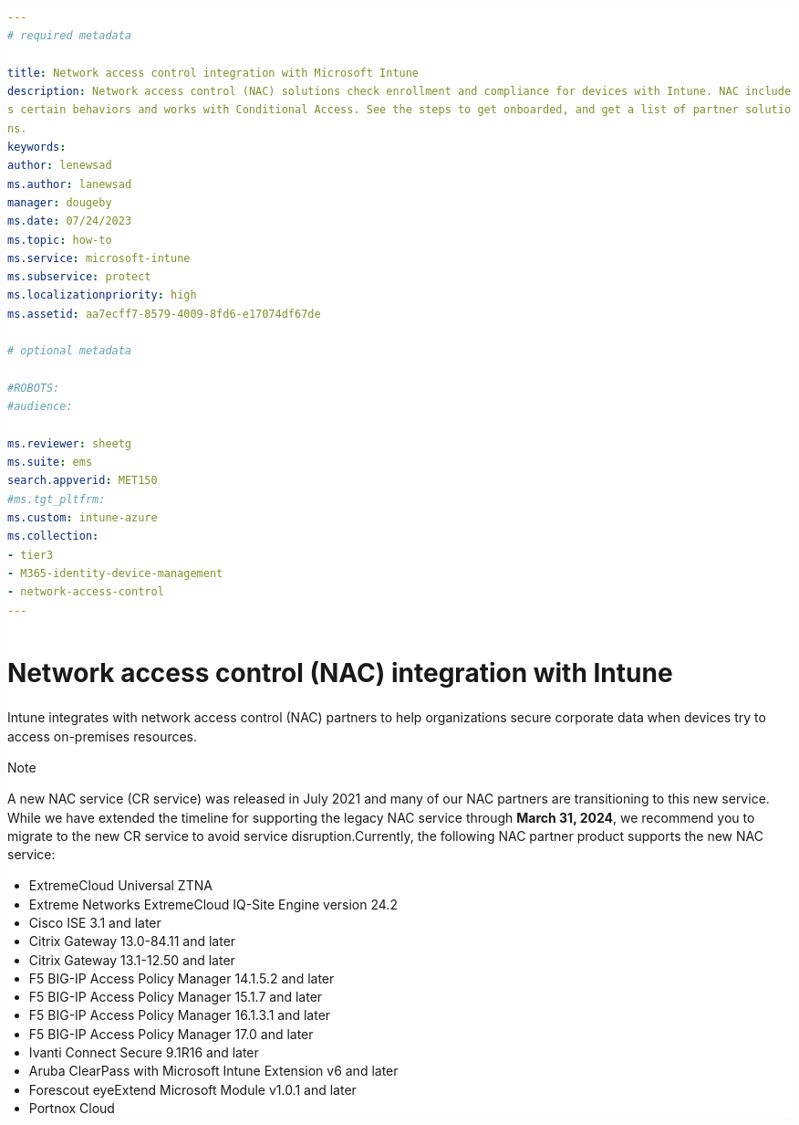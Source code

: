 ```yaml
---
# required metadata

title: Network access control integration with Microsoft Intune
description: Network access control (NAC) solutions check enrollment and compliance for devices with Intune. NAC includes certain behaviors and works with Conditional Access. See the steps to get onboarded, and get a list of partner solutions.
keywords:
author: lenewsad
ms.author: lanewsad
manager: dougeby
ms.date: 07/24/2023
ms.topic: how-to
ms.service: microsoft-intune
ms.subservice: protect
ms.localizationpriority: high
ms.assetid: aa7ecff7-8579-4009-8fd6-e17074df67de
 
# optional metadata

#ROBOTS:
#audience:

ms.reviewer: sheetg
ms.suite: ems
search.appverid: MET150
#ms.tgt_pltfrm:
ms.custom: intune-azure
ms.collection:
- tier3
- M365-identity-device-management
- network-access-control
---
```


# Network access control (NAC) integration with Intune

Intune integrates with network access control (NAC) partners to help organizations secure corporate data when devices try to access on-premises resources.

>[!NOTE]
> A new NAC service (CR service) was released in July 2021 and many of our NAC partners are transitioning to this new service. While we have extended the timeline for supporting the legacy NAC service through **March 31, 2024**, we recommend you to migrate to the new CR service to avoid service disruption.Currently, the following NAC partner product supports the new NAC service:
>
> - ExtremeCloud Universal ZTNA
> - Extreme Networks ExtremeCloud IQ-Site Engine version 24.2
> - Cisco ISE 3.1 and later
> - Citrix Gateway 13.0-84.11 and later
> - Citrix Gateway 13.1-12.50 and later
> - F5 BIG-IP Access Policy Manager 14.1.5.2 and later
> - F5 BIG-IP Access Policy Manager 15.1.7 and later
> - F5 BIG-IP Access Policy Manager 16.1.3.1 and later
> - F5 BIG-IP Access Policy Manager 17.0 and later
> - Ivanti Connect Secure 9.1R16 and later
> - Aruba ClearPass with Microsoft Intune Extension v6 and later
> - Forescout eyeExtend Microsoft Module v1.0.1 and later
> - Portnox Cloud
>
